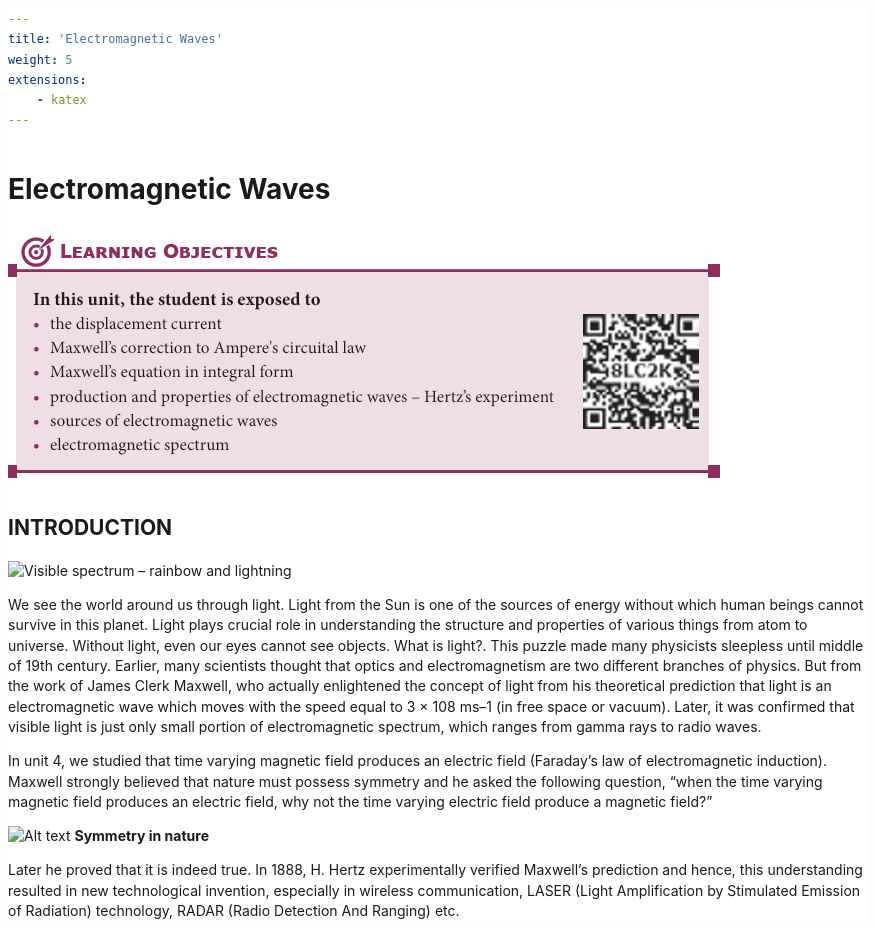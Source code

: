 ```yaml
---
title: 'Electromagnetic Waves'
weight: 5
extensions:
    - katex
---
```


# Electromagnetic Waves

![Alt text](image-45.png)

## INTRODUCTION 
![Visible spectrum – rainbow and lightning](5.1.png "")

We see the world around us through light. Light from the Sun is one of the sources of energy without which human beings cannot survive in this planet. Light plays crucial role in understanding the structure and properties of various things from atom to universe. Without light, even our eyes cannot see objects. What is light?. This puzzle made many physicists sleepless until middle of 19th century. Earlier, many scientists thought that optics and electromagnetism are two different branches of physics. But from the work of James Clerk Maxwell, who actually enlightened the concept of light from his theoretical prediction that light is an electromagnetic wave which moves with the speed equal to 3 × 108 ms–1 (in free space or vacuum). Later, it was confirmed that visible light is just only small portion of electromagnetic spectrum, which ranges from gamma rays to radio waves.

In unit 4, we studied that time varying magnetic field produces an electric field (Faraday’s law of electromagnetic induction). Maxwell strongly believed that nature must possess symmetry and he asked the following question, “when the time varying magnetic field produces an electric field, why not the time varying electric field produce a magnetic field?”

![Alt text](image.png)
**Symmetry in nature**

Later he proved that it is indeed true. In 1888, H. Hertz experimentally verified Maxwell’s prediction and hence, this understanding resulted in new technological invention, especially in wireless communication, LASER (Light Amplification by Stimulated Emission of Radiation) technology, RADAR (Radio Detection And Ranging) etc.
